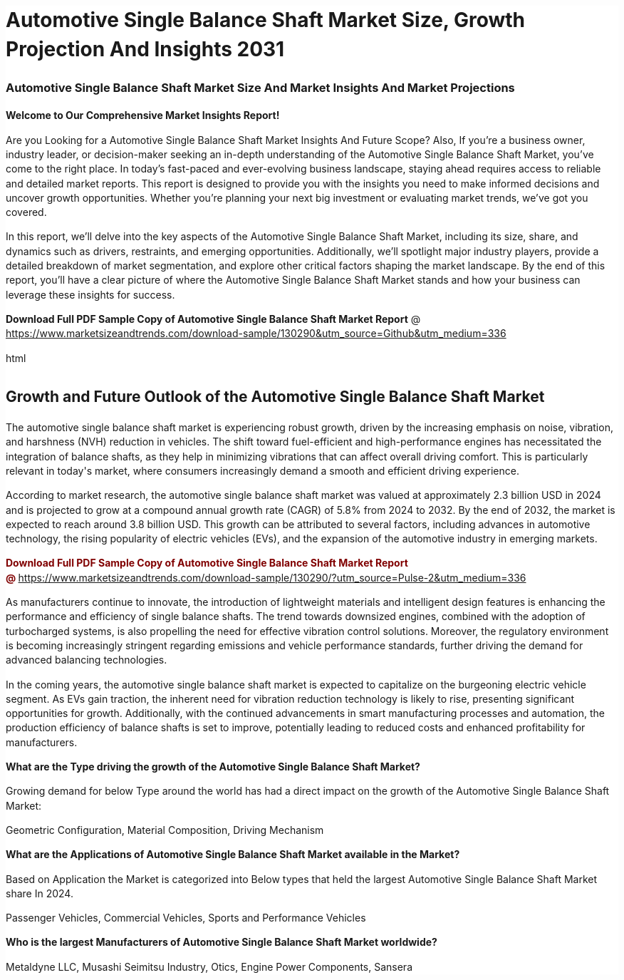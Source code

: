 <h1> Automotive Single Balance Shaft Market Size, Growth Projection And Insights 2031</h1><div class="" data-test-id=""><h3><span class="">Automotive Single Balance Shaft Market Size And Market Insights And Market Projections</span></h3></div><div class="" data-test-id=""><p><strong>Welcome to Our Comprehensive Market Insights Report!</strong></p><p>Are you Looking for a Automotive Single Balance Shaft Market Insights And Future Scope? Also, If you&rsquo;re a business owner, industry leader, or decision-maker seeking an in-depth understanding of the Automotive Single Balance Shaft Market, you&rsquo;ve come to the right place. In today&rsquo;s fast-paced and ever-evolving business landscape, staying ahead requires access to reliable and detailed market reports. This report is designed to provide you with the insights you need to make informed decisions and uncover growth opportunities. Whether you&rsquo;re planning your next big investment or evaluating market trends, we&rsquo;ve got you covered.</p><p>In this report, we&rsquo;ll delve into the key aspects of the Automotive Single Balance Shaft Market, including its size, share, and dynamics such as drivers, restraints, and emerging opportunities. Additionally, we&rsquo;ll spotlight major industry players, provide a detailed breakdown of market segmentation, and explore other critical factors shaping the market landscape. By the end of this report, you&rsquo;ll have a clear picture of where the Automotive Single Balance Shaft Market stands and how your business can leverage these insights for success.</p><p><strong>Download Full PDF Sample Copy of Automotive Single Balance Shaft Market Report</strong> @ <a href="https://www.marketsizeandtrends.com/download-sample/130290&utm_source=Github&utm_medium=336" target="_blank">https://www.marketsizeandtrends.com/download-sample/130290&utm_source=Github&utm_medium=336</a></p></div><div class="" data-test-id=""><p><span class="">html<div>    <h2>Growth and Future Outlook of the Automotive Single Balance Shaft Market</h2>    <p>        The automotive single balance shaft market is experiencing robust growth, driven by the increasing emphasis on noise, vibration, and harshness (NVH) reduction in vehicles. The shift toward fuel-efficient and high-performance engines has necessitated the integration of balance shafts, as they help in minimizing vibrations that can affect overall driving comfort. This is particularly relevant in today's market, where consumers increasingly demand a smooth and efficient driving experience.    </p>    <p>        According to market research, the automotive single balance shaft market was valued at approximately 2.3 billion USD in 2024 and is projected to grow at a compound annual growth rate (CAGR) of 5.8% from 2024 to 2032. By the end of 2032, the market is expected to reach around 3.8 billion USD. This growth can be attributed to several factors, including advances in automotive technology, the rising popularity of electric vehicles (EVs), and the expansion of the automotive industry in emerging markets.     </p>    <p>          </p><p><strong><span style="color: #800000;">Download Full PDF Sample Copy of Automotive Single Balance Shaft Market Report @</span>&nbsp;</strong><a href="https://www.marketsizeandtrends.com/download-sample/130290/?utm_source=Pulse-2&amp;utm_medium=336">https://www.marketsizeandtrends.com/download-sample/130290/?utm_source=Pulse-2&amp;utm_medium=336</a></p>    </p>    <p>        As manufacturers continue to innovate, the introduction of lightweight materials and intelligent design features is enhancing the performance and efficiency of single balance shafts. The trend towards downsized engines, combined with the adoption of turbocharged systems, is also propelling the need for effective vibration control solutions. Moreover, the regulatory environment is becoming increasingly stringent regarding emissions and vehicle performance standards, further driving the demand for advanced balancing technologies.    </p>    <p>        In the coming years, the automotive single balance shaft market is expected to capitalize on the burgeoning electric vehicle segment. As EVs gain traction, the inherent need for vibration reduction technology is likely to rise, presenting significant opportunities for growth. Additionally, with the continued advancements in smart manufacturing processes and automation, the production efficiency of balance shafts is set to improve, potentially leading to reduced costs and enhanced profitability for manufacturers.    </p></div></span></p><p><strong><span class="">What are the&nbsp;Type driving the growth of the Automotive Single Balance Shaft Market?</span></strong></p></div><div class="" data-test-id=""><p><span class="">Growing demand for below Type around the world has had a direct impact on the growth of the Automotive Single Balance Shaft Market:</span></p></div><div class="" data-test-id=""><p>Geometric Configuration, Material Composition, Driving Mechanism</p><p><span class=""><strong>What are the&nbsp;Applications&nbsp;of Automotive Single Balance Shaft Market available in the Market?</strong></span></p></div><div class="" data-test-id=""><p><span class="">Based on Application the Market is categorized into Below types that held the largest Automotive Single Balance Shaft Market share In 2024.</span></p></div><div class="" data-test-id=""><p><span class="">Passenger Vehicles, Commercial Vehicles, Sports and Performance Vehicles</span></p><p><span class=""><strong>Who is the largest Manufacturers of Automotive Single Balance Shaft Market worldwide?</strong></span></p></div><div class="" data-test-id=""><p><span class="">Metaldyne LLC, Musashi Seimitsu Industry, Otics, Engine Power Components, Sansera